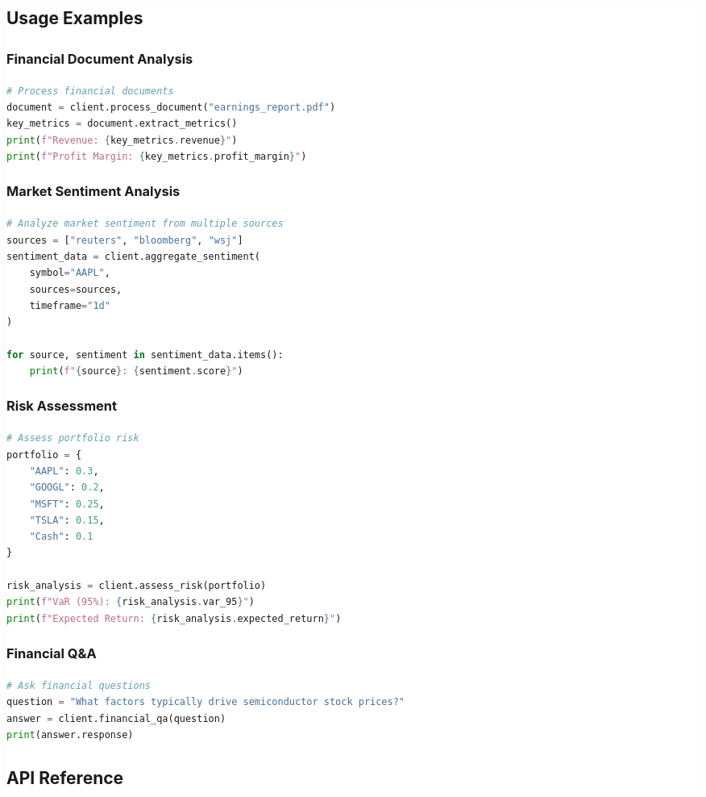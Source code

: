 ## Usage Examples

### Financial Document Analysis
```python
# Process financial documents
document = client.process_document("earnings_report.pdf")
key_metrics = document.extract_metrics()
print(f"Revenue: {key_metrics.revenue}")
print(f"Profit Margin: {key_metrics.profit_margin}")
```

### Market Sentiment Analysis
```python
# Analyze market sentiment from multiple sources
sources = ["reuters", "bloomberg", "wsj"]
sentiment_data = client.aggregate_sentiment(
    symbol="AAPL",
    sources=sources,
    timeframe="1d"
)

for source, sentiment in sentiment_data.items():
    print(f"{source}: {sentiment.score}")
```

### Risk Assessment
```python
# Assess portfolio risk
portfolio = {
    "AAPL": 0.3,
    "GOOGL": 0.2,
    "MSFT": 0.25,
    "TSLA": 0.15,
    "Cash": 0.1
}

risk_analysis = client.assess_risk(portfolio)
print(f"VaR (95%): {risk_analysis.var_95}")
print(f"Expected Return: {risk_analysis.expected_return}")
```

### Financial Q&A
```python
# Ask financial questions
question = "What factors typically drive semiconductor stock prices?"
answer = client.financial_qa(question)
print(answer.response)
```

## API Reference
